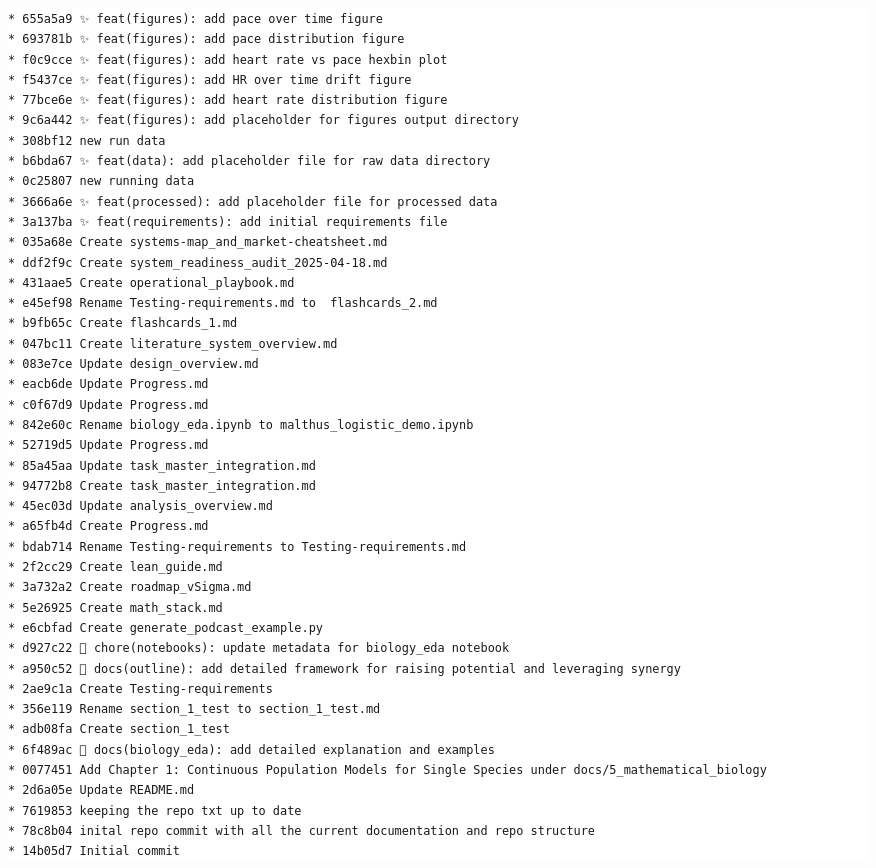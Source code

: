 ```text
* 655a5a9 ✨ feat(figures): add pace over time figure
* 693781b ✨ feat(figures): add pace distribution figure
* f0c9cce ✨ feat(figures): add heart rate vs pace hexbin plot
* f5437ce ✨ feat(figures): add HR over time drift figure
* 77bce6e ✨ feat(figures): add heart rate distribution figure
* 9c6a442 ✨ feat(figures): add placeholder for figures output directory
* 308bf12 new run data
* b6bda67 ✨ feat(data): add placeholder file for raw data directory
* 0c25807 new running data
* 3666a6e ✨ feat(processed): add placeholder file for processed data
* 3a137ba ✨ feat(requirements): add initial requirements file
* 035a68e Create systems‑map_and_market‑cheatsheet.md
* ddf2f9c Create system_readiness_audit_2025‑04‑18.md
* 431aae5 Create operational_playbook.md
* e45ef98 Rename Testing-requirements.md to  flashcards_2.md
* b9fb65c Create flashcards_1.md
* 047bc11 Create literature_system_overview.md
* 083e7ce Update design_overview.md
* eacb6de Update Progress.md
* c0f67d9 Update Progress.md
* 842e60c Rename biology_eda.ipynb to malthus_logistic_demo.ipynb
* 52719d5 Update Progress.md
* 85a45aa Update task_master_integration.md
* 94772b8 Create task_master_integration.md
* 45ec03d Update analysis_overview.md
* a65fb4d Create Progress.md
* bdab714 Rename Testing-requirements to Testing-requirements.md
* 2f2cc29 Create lean_guide.md
* 3a732a2 Create roadmap_vSigma.md
* 5e26925 Create math_stack.md
* e6cbfad Create generate_podcast_example.py
* d927c22 🔧 chore(notebooks): update metadata for biology_eda notebook
* a950c52 📝 docs(outline): add detailed framework for raising potential and leveraging synergy
* 2ae9c1a Create Testing-requirements
* 356e119 Rename section_1_test to section_1_test.md
* adb08fa Create section_1_test
* 6f489ac 📝 docs(biology_eda): add detailed explanation and examples
* 0077451 Add Chapter 1: Continuous Population Models for Single Species under docs/5_mathematical_biology
* 2d6a05e Update README.md
* 7619853 keeping the repo txt up to date
* 78c8b04 inital repo commit with all the current documentation and repo structure
* 14b05d7 Initial commit
```

